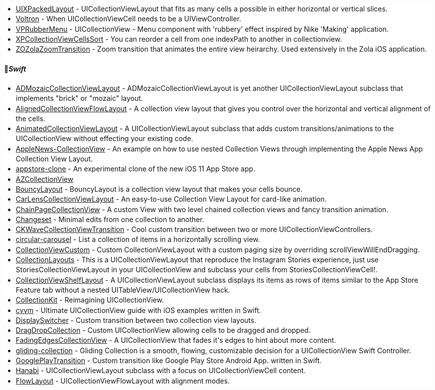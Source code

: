 * [UIXPackedLayout](https://github.com/gumbright/UIXPackedLayout) - UICollectionViewLayout that fits as many cells a possible in either horizontal or vertical slices.
* [Voltron](https://github.com/zats/Voltron) - When UICollectionViewCell needs to be a UIViewController.
* [VPRubberMenu](https://github.com/vitalykw/VPRubberMenu) - UICollectionView - Menu component with 'rubbery' effect inspired by Nike 'Making' application.
* [XPCollectionViewCellsSort](https://github.com/wxp2012/XPCollectionViewCellsSort) - You can reorder a cell from one indexPath to another in collectionview.
* [ZOZolaZoomTransition](https://github.com/NewAmsterdamLabs/ZOZolaZoomTransition) - Zoom transition that animates the entire view heirarchy. Used extensively in the Zola iOS application.

#### 🔸*Swift*
* [ADMozaicCollectionViewLayout](https://github.com/Antondomashnev/ADMozaicCollectionViewLayout) - ADMozaicCollectionViewLayout is yet another UICollectionViewLayout subclass that implements "brick" or "mozaic" layout.
* [AlignedCollectionViewFlowLayout](https://github.com/mischa-hildebrand/AlignedCollectionViewFlowLayout) - A collection view layout that gives you control over the horizontal and vertical alignment of the cells.
* [AnimatedCollectionViewLayout](https://github.com/KelvinJin/AnimatedCollectionViewLayout) - A UICollectionViewLayout subclass that adds custom transitions/animations to the UICollectionView without effecting your existing code.
* [AppleNews-CollectionView](https://github.com/mhlangagc/AppleNews-CollectionView) - An example on how to use nested Collection Views through implementing the Apple News App Collection View Layout.
* [appstore-clone](https://github.com/phillfarrugia/appstore-clone) - An experimental clone of the new iOS 11 App Store app.
* [AZCollectionView](https://github.com/AfrozZaheer/AZCollectionViewController)
* [BouncyLayout](https://github.com/roberthein/BouncyLayout) - BouncyLayout is a collection view layout that makes your cells bounce.
* [CarLensCollectionViewLayout](https://github.com/netguru/CarLensCollectionViewLayout) - An easy-to-use Collection View Layout for card-like animation.
* [ChainPageCollectionView](https://github.com/jindulys/ChainPageCollectionView) - A custom View with two level chained collection views and fancy transition animation.
* [Changeset](https://github.com/osteslag/Changeset) - Minimal edits from one collection to another.
* [CKWaveCollectionViewTransition](https://github.com/CezaryKopacz/CKWaveCollectionViewTransition) - Cool custom transition between two or more UICollectionViewControllers.
* [circular-carousel](http://github.com/Ramotion/circular-carousel) - List a collection of items in a horizontally scrolling view.
* [CollectionViewCustom](https://github.com/damienromito/CollectionViewCustom) - Custom CollectionViewLayout with a custom paging size by overriding scrollViewWillEndDragging.
* [CollectionLayouts](https://github.com/Oni-zerone/CollectionLayouts) - This is a UICollectionViewLayout that reproduce the Instagram Stories experience, just use StoriesCollectionViewLayout in your UICollectionView and subclass your cells from StoriesCollectionViewCell!.
* [CollectionViewShelfLayout](https://github.com/pitiphong-p/CollectionViewShelfLayout) - A UICollectionViewLayout subclass displays its items as rows of items similar to the App Store Feature tab without a nested UITableView/UICollectionView hack.
* [CollectionKit](https://github.com/SoySauceLab/CollectionKit) - Reimagining UICollectionView.
* [cvvm](https://github.com/theswiftdev/cvvm) - Ultimate UICollectionView guide with iOS examples written in Swift.
* [DisplaySwitcher](https://github.com/Yalantis/DisplaySwitcher) - Custom transition between two collection view layouts.
* [DragDropCollection](https://github.com/runrunrun/DragDropCollection) - Custom UICollectionView allowing cells to be dragged and dropped.
* [FadingEdgesCollectionView](https://github.com/alexandre-g/FadingEdgesCollectionView) - A UICollectionView that fades it's edges to hint about more content.
* [gliding-collection](https://github.com/Ramotion/gliding-collection) - Gliding Collection is a smooth, flowing, customizable decision for a UICollectionView Swift Controller.
* [GooglePlayTransition](https://github.com/xxxAIRINxxx/GooglePlayTransition) - Custom transition like Google Play Store Android App. written in Swift.
* [Hanabi](https://github.com/kshin/Hanabi) - UICollectionViewLayout subclass with a focus on UICollectionViewCell content.
* [FlowLayout](https://github.com/avdyushin/FlowLayout) - UICollectionViewFlowLayout with alignment modes.